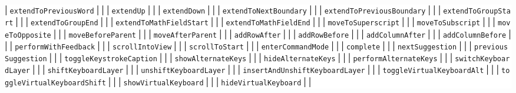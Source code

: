 | `extendToPreviousWord` | |
| `extendUp` | |
| `extendDown` | |
| `extendToNextBoundary` | |
| `extendToPreviousBoundary` | |
| `extendToGroupStart` | |
| `extendToGroupEnd` | |
| `extendToMathFieldStart` | |
| `extendToMathFieldEnd` | |
| `moveToSuperscript` | |
| `moveToSubscript` | |
| `moveToOpposite` | |
| `moveBeforeParent` | |
| `moveAfterParent` | |
| `addRowAfter` | |
| `addRowBefore` | |
| `addColumnAfter` | |
| `addColumnBefore` | |
| `performWithFeedback` | |
| `scrollIntoView` | |
| `scrollToStart` | |
| `enterCommandMode` | |
| `complete` | |
| `nextSuggestion` | |
| `previousSuggestion` | |
| `toggleKeystrokeCaption` | |
| `showAlternateKeys` | |
| `hideAlternateKeys` | |
| `performAlternateKeys` | |
| `switchKeyboardLayer` | |
| `shiftKeyboardLayer` | |
| `unshiftKeyboardLayer` | |
| `insertAndUnshiftKeyboardLayer` | |
| `toggleVirtualKeyboardAlt` | |
| `toggleVirtualKeyboardShift` | |
| `showVirtualKeyboard` | |
| `hideVirtualKeyboard` | |
